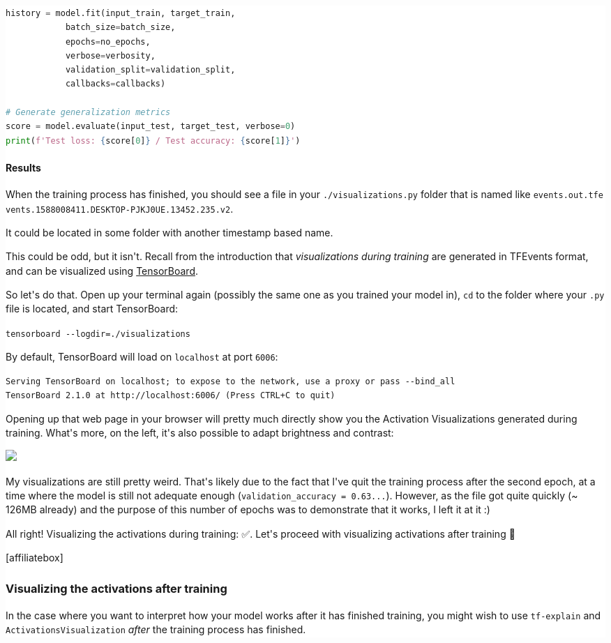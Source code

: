 ```python
history = model.fit(input_train, target_train,
            batch_size=batch_size,
            epochs=no_epochs,
            verbose=verbosity,
            validation_split=validation_split,
            callbacks=callbacks)

# Generate generalization metrics
score = model.evaluate(input_test, target_test, verbose=0)
print(f'Test loss: {score[0]} / Test accuracy: {score[1]}')
```

#### Results

When the training process has finished, you should see a file in your `./visualizations.py` folder that is named like `events.out.tfevents.1588008411.DESKTOP-PJKJ0UE.13452.235.v2`.

It could be located in some folder with another timestamp based name.

This could be odd, but it isn't. Recall from the introduction that _visualizations during training_ are generated in TFEvents format, and can be visualized using [TensorBoard](https://www.machinecurve.com/index.php/2019/11/13/how-to-use-tensorboard-with-keras/).

So let's do that. Open up your terminal again (possibly the same one as you trained your model in), `cd` to the folder where your `.py` file is located, and start TensorBoard:

```shell
tensorboard --logdir=./visualizations
```

By default, TensorBoard will load on `localhost` at port `6006`:

```
Serving TensorBoard on localhost; to expose to the network, use a proxy or pass --bind_all
TensorBoard 2.1.0 at http://localhost:6006/ (Press CTRL+C to quit)
```

Opening up that web page in your browser will pretty much directly show you the Activation Visualizations generated during training. What's more, on the left, it's also possible to adapt brightness and contrast:

![](images/image-9-1024x481.png)

My visualizations are still pretty weird. That's likely due to the fact that I've quit the training process after the second epoch, at a time where the model is still not adequate enough (`validation_accuracy = 0.63...`). However, as the file got quite quickly (~ 126MB already) and the purpose of this number of epochs was to demonstrate that it works, I left it at it :)

All right! Visualizing the activations during training: ✅. Let's proceed with visualizing activations after training 🚀

\[affiliatebox\]

### Visualizing the activations after training

In the case where you want to interpret how your model works after it has finished training, you might wish to use `tf-explain` and `ActivationsVisualization` _after_ the training process has finished.
